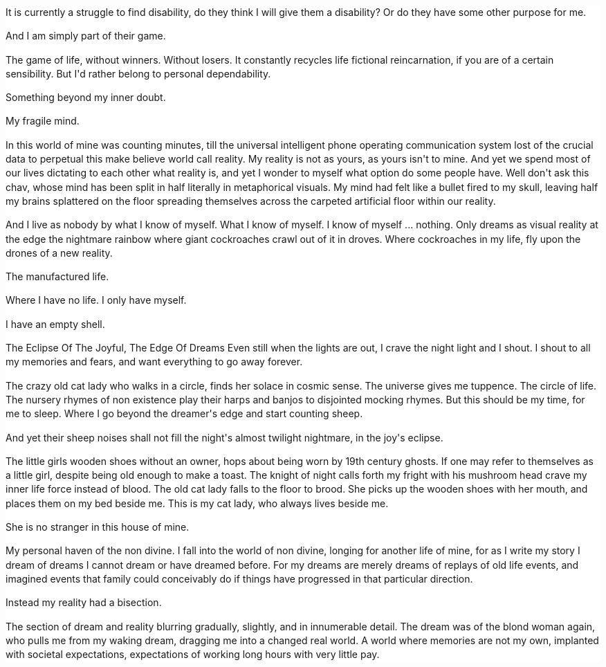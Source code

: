 It is currently a struggle to find disability, do they think I will give them a disability? Or do they have some other purpose for me.

And I am simply part of their game.

The game of life, without winners. Without losers. It constantly recycles life fictional reincarnation, if you are of a certain sensibility. But I'd rather belong to personal dependability.

Something beyond my inner doubt.

My fragile mind.

In this world of mine was counting minutes, till the universal intelligent phone operating communication system lost of the crucial data to perpetual this make believe world call reality. My reality is not as yours, as yours isn't to mine. And yet we spend most of our lives dictating to each other what reality is, and yet I wonder to myself what option do some people have. Well don't ask this chav, whose mind has been split in half literally in metaphorical visuals. My mind had felt like a bullet fired to my skull, leaving half my brains splattered on the floor spreading themselves across the carpeted artificial floor within our reality.

And I live as nobody by what I know of myself. What I know of myself. I know of myself ... nothing. Only dreams as visual reality at the edge the nightmare rainbow where giant cockroaches crawl out of it in droves. Where cockroaches in my life, fly upon the drones of a new reality.

The manufactured life.

Where I have no life. I only have myself.

I have an empty shell.

The Eclipse Of The Joyful, The Edge Of Dreams
Even still when the lights are out, I crave the night light and I shout. I shout to all my memories and fears, and want everything to go away forever.

The crazy old cat lady who walks in a circle, finds her solace in cosmic sense. The universe gives me tuppence. The circle of life. The nursery rhymes of non existence play their harps and banjos to disjointed mocking rhymes. But this should be my time, for me to sleep. Where I go beyond the dreamer's edge and start counting sheep.

And yet their sheep noises shall not fill the night's almost twilight nightmare, in the joy's eclipse.

The little girls wooden shoes without an owner, hops about being worn by 19th century ghosts. If one may refer to themselves as a little girl, despite being old enough to make a toast. The knight of night calls forth my fright with his mushroom head crave my inner life force instead of blood. The old cat lady falls to the floor to brood. She picks up the wooden shoes with her mouth, and places them on my bed beside me. This is my cat lady, who always lives beside me.

She is no stranger in this house of mine.

My personal haven of the non divine. I fall into the world of non divine, longing for another life of mine, for as I write my story I dream of dreams I cannot dream or have dreamed before. For my dreams are merely dreams of replays of old life events, and imagined events that family could conceivably do if things have progressed in that particular direction.

Instead my reality had a bisection.

The section of dream and reality blurring gradually, slightly, and in innumerable detail. The dream was of the blond woman again, who pulls me from my waking dream, dragging me into a changed real world. A world where memories are not my own, implanted with societal expectations, expectations of working long hours with very little pay.
